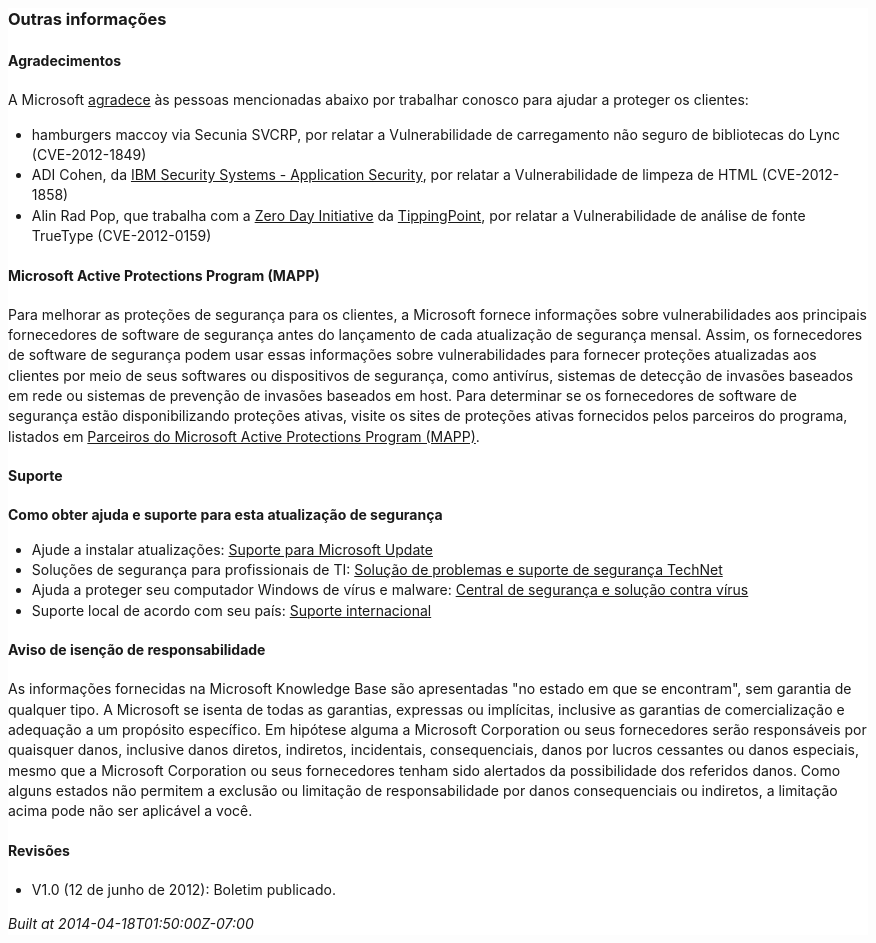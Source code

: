 ### Outras informações
  
#### Agradecimentos
  
A Microsoft [agradece](http://go.microsoft.com/fwlink/?linkid=21127) às pessoas mencionadas abaixo por trabalhar conosco para ajudar a proteger os clientes:
  
-   hamburgers maccoy via Secunia SVCRP, por relatar a Vulnerabilidade de carregamento não seguro de bibliotecas do Lync (CVE-2012-1849)  
-   ADI Cohen, da [IBM Security Systems - Application Security](http://blog.watchfire.com/), por relatar a Vulnerabilidade de limpeza de HTML (CVE-2012-1858)  
-   Alin Rad Pop, que trabalha com a [Zero Day Initiative](http://www.zerodayinitiative.com/) da [TippingPoint](http://www.tippingpoint.com/), por relatar a Vulnerabilidade de análise de fonte TrueType (CVE-2012-0159)
  
#### Microsoft Active Protections Program (MAPP)
  
Para melhorar as proteções de segurança para os clientes, a Microsoft fornece informações sobre vulnerabilidades aos principais fornecedores de software de segurança antes do lançamento de cada atualização de segurança mensal. Assim, os fornecedores de software de segurança podem usar essas informações sobre vulnerabilidades para fornecer proteções atualizadas aos clientes por meio de seus softwares ou dispositivos de segurança, como antivírus, sistemas de detecção de invasões baseados em rede ou sistemas de prevenção de invasões baseados em host. Para determinar se os fornecedores de software de segurança estão disponibilizando proteções ativas, visite os sites de proteções ativas fornecidos pelos parceiros do programa, listados em [Parceiros do Microsoft Active Protections Program (MAPP)](http://go.microsoft.com/fwlink/?linkid=215201).
  
#### Suporte
  
**Como obter ajuda e suporte para esta atualização de segurança**
  
-   Ajude a instalar atualizações: [Suporte para Microsoft Update](http://support.microsoft.com/ph/6527)  
-   Soluções de segurança para profissionais de TI: [Solução de problemas e suporte de segurança TechNet](http://technet.microsoft.com/security/bb980617,aspx)  
-   Ajuda a proteger seu computador Windows de vírus e malware: [Central de segurança e solução contra vírus](http://support.microsoft.com/contactus/cu_sc_virsec_master)  
-   Suporte local de acordo com seu país: [Suporte internacional](http://support.microsoft.com/common/international.aspx)
  
#### Aviso de isenção de responsabilidade
  
As informações fornecidas na Microsoft Knowledge Base são apresentadas "no estado em que se encontram", sem garantia de qualquer tipo. A Microsoft se isenta de todas as garantias, expressas ou implícitas, inclusive as garantias de comercialização e adequação a um propósito específico. Em hipótese alguma a Microsoft Corporation ou seus fornecedores serão responsáveis por quaisquer danos, inclusive danos diretos, indiretos, incidentais, consequenciais, danos por lucros cessantes ou danos especiais, mesmo que a Microsoft Corporation ou seus fornecedores tenham sido alertados da possibilidade dos referidos danos. Como alguns estados não permitem a exclusão ou limitação de responsabilidade por danos consequenciais ou indiretos, a limitação acima pode não ser aplicável a você.
  
#### Revisões
  
-   V1.0 (12 de junho de 2012): Boletim publicado.
  
*Built at 2014-04-18T01:50:00Z-07:00*
